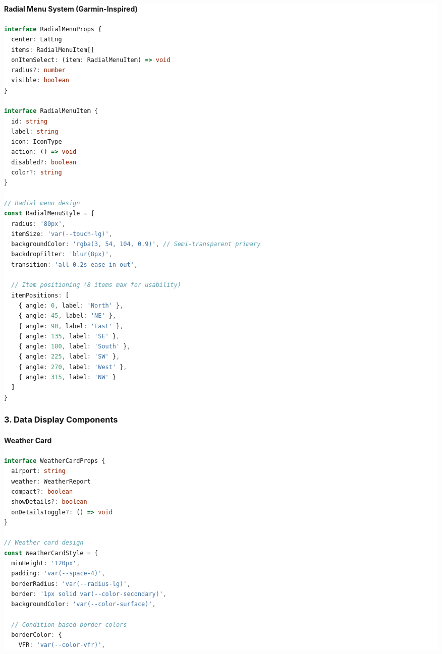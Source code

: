 #### Radial Menu System (Garmin-Inspired)
```typescript
interface RadialMenuProps {
  center: LatLng
  items: RadialMenuItem[]
  onItemSelect: (item: RadialMenuItem) => void
  radius?: number
  visible: boolean
}

interface RadialMenuItem {
  id: string
  label: string
  icon: IconType
  action: () => void
  disabled?: boolean
  color?: string
}

// Radial menu design
const RadialMenuStyle = {
  radius: '80px',
  itemSize: 'var(--touch-lg)',
  backgroundColor: 'rgba(3, 54, 104, 0.9)', // Semi-transparent primary
  backdropFilter: 'blur(8px)',
  transition: 'all 0.2s ease-in-out',
  
  // Item positioning (8 items max for usability)
  itemPositions: [
    { angle: 0, label: 'North' },
    { angle: 45, label: 'NE' },
    { angle: 90, label: 'East' },
    { angle: 135, label: 'SE' },
    { angle: 180, label: 'South' },
    { angle: 225, label: 'SW' },
    { angle: 270, label: 'West' },
    { angle: 315, label: 'NW' }
  ]
}
```

### 3. Data Display Components

#### Weather Card
```typescript
interface WeatherCardProps {
  airport: string
  weather: WeatherReport
  compact?: boolean
  showDetails?: boolean
  onDetailsToggle?: () => void
}

// Weather card design
const WeatherCardStyle = {
  minHeight: '120px',
  padding: 'var(--space-4)',
  borderRadius: 'var(--radius-lg)',
  border: '1px solid var(--color-secondary)',
  backgroundColor: 'var(--color-surface)',
  
  // Condition-based border colors
  borderColor: {
    VFR: 'var(--color-vfr)',
```